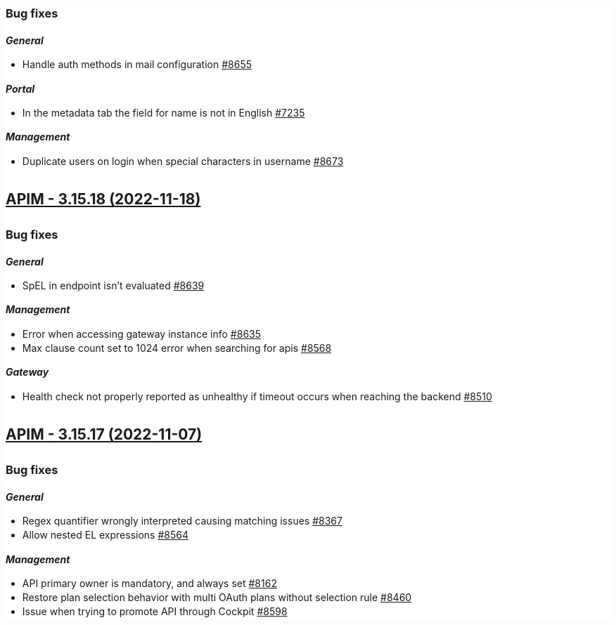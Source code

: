 ### Bug fixes

_**General**_

* Handle auth methods in mail configuration [#8655](https://github.com/gravitee-io/issues/issues/8655)

_**Portal**_

* In the metadata tab the field for name is not in English [#7235](https://github.com/gravitee-io/issues/issues/7235)

_**Management**_

* Duplicate users on login when special characters in username [#8673](https://github.com/gravitee-io/issues/issues/8673)

## [APIM - 3.15.18 (2022-11-18)](https://github.com/gravitee-io/issues/milestone/614?closed=1)

### Bug fixes

_**General**_

* SpEL in endpoint isn’t evaluated [#8639](https://github.com/gravitee-io/issues/issues/8639)

_**Management**_

* Error when accessing gateway instance info [#8635](https://github.com/gravitee-io/issues/issues/8635)
* Max clause count set to 1024 error when searching for apis [#8568](https://github.com/gravitee-io/issues/issues/8568)

_**Gateway**_

* Health check not properly reported as unhealthy if timeout occurs when reaching the backend [#8510](https://github.com/gravitee-io/issues/issues/8510)

## [APIM - 3.15.17 (2022-11-07)](https://github.com/gravitee-io/issues/milestone/610?closed=1)

### Bug fixes

_**General**_

* Regex quantifier wrongly interpreted causing matching issues [#8367](https://github.com/gravitee-io/issues/issues/8367)
* Allow nested EL expressions [#8564](https://github.com/gravitee-io/issues/issues/8564)

_**Management**_

* API primary owner is mandatory, and always set [#8162](https://github.com/gravitee-io/issues/issues/8162)
* Restore plan selection behavior with multi OAuth plans without selection rule [#8460](https://github.com/gravitee-io/issues/issues/8460)
* Issue when trying to promote API through Cockpit [#8598](https://github.com/gravitee-io/issues/issues/8598)
